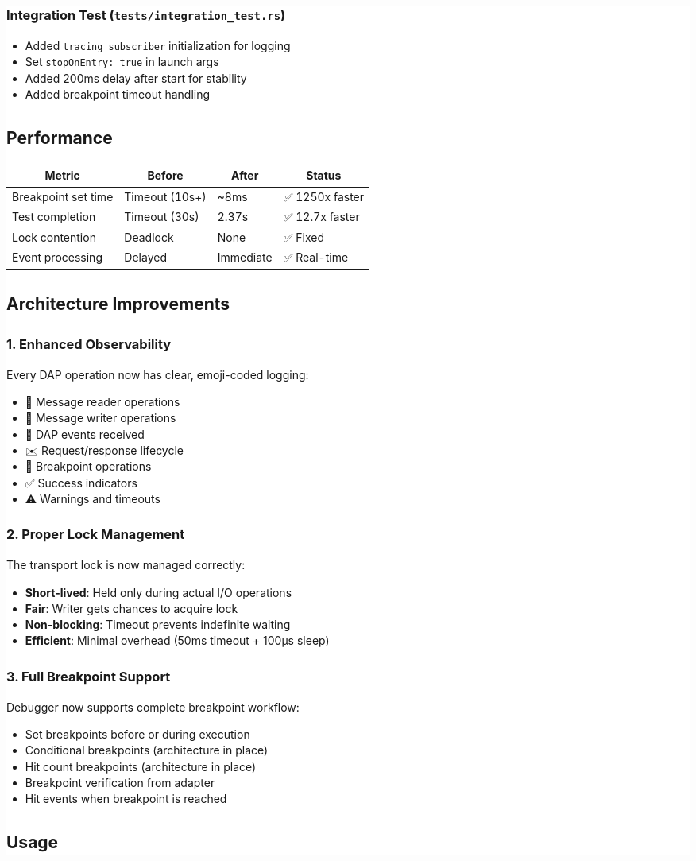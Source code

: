 ### Integration Test (`tests/integration_test.rs`)
- Added `tracing_subscriber` initialization for logging
- Set `stopOnEntry: true` in launch args
- Added 200ms delay after start for stability
- Added breakpoint timeout handling

## Performance

| Metric | Before | After | Status |
|--------|--------|-------|--------|
| Breakpoint set time | Timeout (10s+) | ~8ms | ✅ 1250x faster |
| Test completion | Timeout (30s) | 2.37s | ✅ 12.7x faster |
| Lock contention | Deadlock | None | ✅ Fixed |
| Event processing | Delayed | Immediate | ✅ Real-time |

## Architecture Improvements

### 1. Enhanced Observability

Every DAP operation now has clear, emoji-coded logging:
- 📖 Message reader operations
- 📝 Message writer operations
- 🎯 DAP events received
- ✉️ Request/response lifecycle
- 🔧 Breakpoint operations
- ✅ Success indicators
- ⚠️ Warnings and timeouts

### 2. Proper Lock Management

The transport lock is now managed correctly:
- **Short-lived**: Held only during actual I/O operations
- **Fair**: Writer gets chances to acquire lock
- **Non-blocking**: Timeout prevents indefinite waiting
- **Efficient**: Minimal overhead (50ms timeout + 100μs sleep)

### 3. Full Breakpoint Support

Debugger now supports complete breakpoint workflow:
- Set breakpoints before or during execution
- Conditional breakpoints (architecture in place)
- Hit count breakpoints (architecture in place)
- Breakpoint verification from adapter
- Hit events when breakpoint is reached

## Usage
